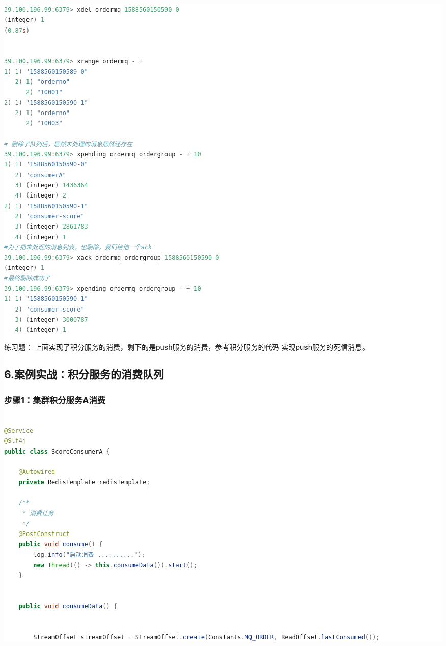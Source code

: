 ```powershell
39.100.196.99:6379> xdel ordermq 1588560150590-0
(integer) 1
(0.87s)


39.100.196.99:6379> xrange ordermq - +
1) 1) "1588560150589-0"
   2) 1) "orderno"
      2) "10001"
2) 1) "1588560150590-1"
   2) 1) "orderno"
      2) "10003"

# 删除了队列后，居然未处理的消息居然还存在  
39.100.196.99:6379> xpending ordermq ordergroup - + 10
1) 1) "1588560150590-0"
   2) "consumerA"
   3) (integer) 1436364
   4) (integer) 2
2) 1) "1588560150590-1"
   2) "consumer-score"
   3) (integer) 2861783
   4) (integer) 1
#为了把未处理的消息列表，也删除，我们给他一个ack  
39.100.196.99:6379> xack ordermq ordergroup 1588560150590-0
(integer) 1
#最终删除成功了
39.100.196.99:6379> xpending ordermq ordergroup - + 10
1) 1) "1588560150590-1"
   2) "consumer-score"
   3) (integer) 3000787
   4) (integer) 1
```
练习题：
上面实现了积分服务的消费，剩下的是push服务的消费，参考积分服务的代码 实现push服务的死信消息。

## 6.案例实战：积分服务的消费队列 
### 步骤1：集群积分服务A消费
``` java

@Service
@Slf4j
public class ScoreConsumerA {

    @Autowired
    private RedisTemplate redisTemplate;

    /**
     * 消费任务
     */
    @PostConstruct
    public void consume() {
        log.info("启动消费 ..........");
        new Thread(() -> this.consumeData()).start();
    }


    public void consumeData() {


        StreamOffset streamOffset = StreamOffset.create(Constants.MQ_ORDER, ReadOffset.lastConsumed());
```